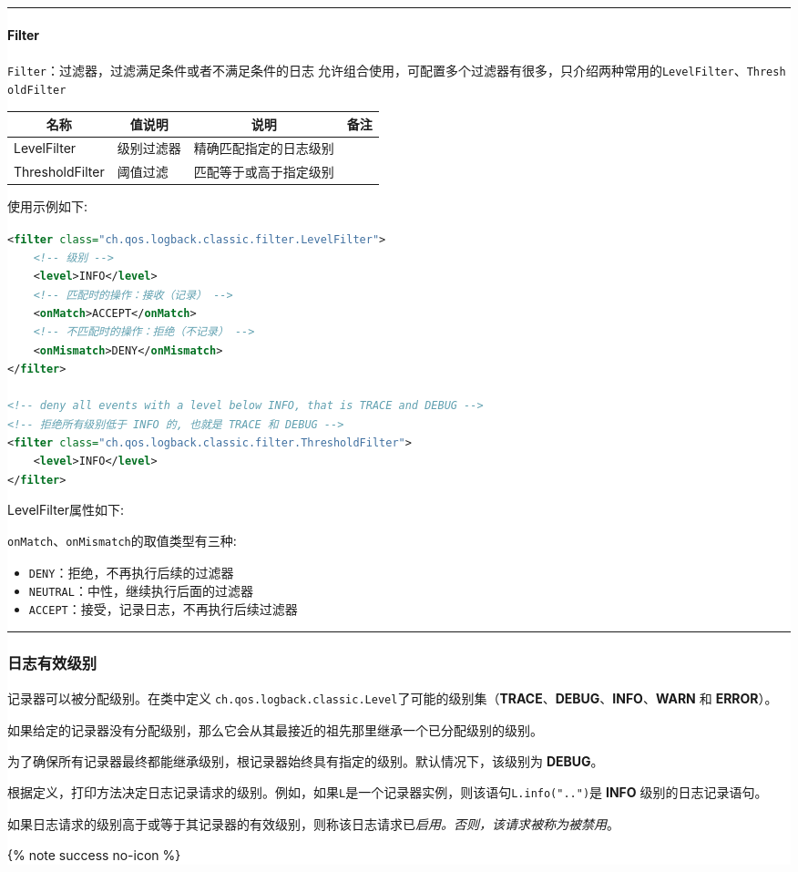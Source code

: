 ------

#### Filter

`Filter`：过滤器，过滤满足条件或者不满足条件的日志
允许组合使用，可配置多个过滤器有很多，只介绍两种常用的`LevelFilter`、`ThresholdFilter`

| 名称            | 值说明     | 说明                   | 备注 |
| --------------- | ---------- | ---------------------- | ---- |
| LevelFilter     | 级别过滤器 | 精确匹配指定的日志级别 |      |
| ThresholdFilter | 阈值过滤   | 匹配等于或高于指定级别 |      |

使用示例如下:

```xml
<filter class="ch.qos.logback.classic.filter.LevelFilter">
    <!-- 级别 -->
    <level>INFO</level>
    <!-- 匹配时的操作：接收（记录） -->
    <onMatch>ACCEPT</onMatch>
    <!-- 不匹配时的操作：拒绝（不记录） -->
    <onMismatch>DENY</onMismatch>
</filter>
    
<!-- deny all events with a level below INFO, that is TRACE and DEBUG -->
<!-- 拒绝所有级别低于 INFO 的, 也就是 TRACE 和 DEBUG -->
<filter class="ch.qos.logback.classic.filter.ThresholdFilter">
    <level>INFO</level>
</filter>
```

LevelFilter属性如下:

`onMatch`、`onMismatch`的取值类型有三种:

- `DENY`：拒绝，不再执行后续的过滤器
- `NEUTRAL`：中性，继续执行后面的过滤器
- `ACCEPT`：接受，记录日志，不再执行后续过滤器

---

### 日志有效级别

记录器可以被分配级别。在类中定义 `ch.qos.logback.classic.Level`了可能的级别集（**TRACE**、**DEBUG**、**INFO**、**WARN** 和 **ERROR**）。

如果给定的记录器没有分配级别，那么它会从其最接近的祖先那里继承一个已分配级别的级别。

为了确保所有记录器最终都能继承级别，根记录器始终具有指定的级别。默认情况下，该级别为 **DEBUG**。

根据定义，打印方法决定日志记录请求的级别。例如，如果`L`是一个记录器实例，则该语句`L.info("..")`是 **INFO** 级别的日志记录语句。

如果日志请求的级别高于或等于其记录器的有效级别，则称该日志请求已*启用。*否则，该请求被称为被*禁用*。

{% note success no-icon %}
